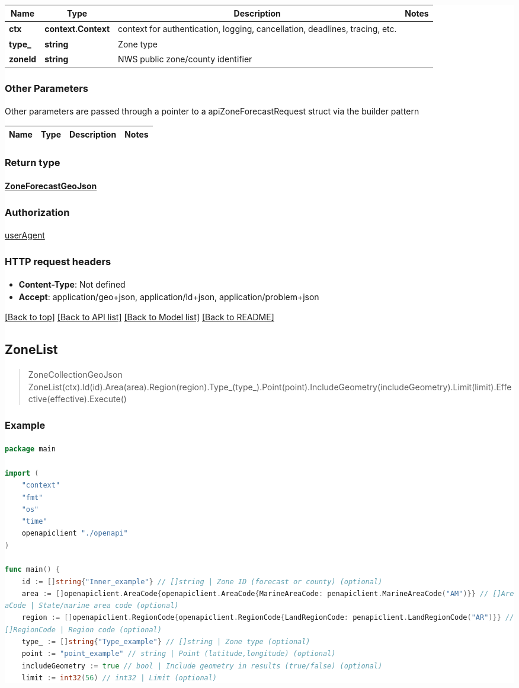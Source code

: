 
Name | Type | Description  | Notes
------------- | ------------- | ------------- | -------------
**ctx** | **context.Context** | context for authentication, logging, cancellation, deadlines, tracing, etc.
**type_** | **string** | Zone type | 
**zoneId** | **string** | NWS public zone/county identifier | 

### Other Parameters

Other parameters are passed through a pointer to a apiZoneForecastRequest struct via the builder pattern


Name | Type | Description  | Notes
------------- | ------------- | ------------- | -------------



### Return type

[**ZoneForecastGeoJson**](ZoneForecastGeoJson.md)

### Authorization

[userAgent](../README.md#userAgent)

### HTTP request headers

- **Content-Type**: Not defined
- **Accept**: application/geo+json, application/ld+json, application/problem+json

[[Back to top]](#) [[Back to API list]](../README.md#documentation-for-api-endpoints)
[[Back to Model list]](../README.md#documentation-for-models)
[[Back to README]](../README.md)


## ZoneList

> ZoneCollectionGeoJson ZoneList(ctx).Id(id).Area(area).Region(region).Type_(type_).Point(point).IncludeGeometry(includeGeometry).Limit(limit).Effective(effective).Execute()





### Example

```go
package main

import (
    "context"
    "fmt"
    "os"
    "time"
    openapiclient "./openapi"
)

func main() {
    id := []string{"Inner_example"} // []string | Zone ID (forecast or county) (optional)
    area := []openapiclient.AreaCode{openapiclient.AreaCode{MarineAreaCode: penapiclient.MarineAreaCode("AM")}} // []AreaCode | State/marine area code (optional)
    region := []openapiclient.RegionCode{openapiclient.RegionCode{LandRegionCode: penapiclient.LandRegionCode("AR")}} // []RegionCode | Region code (optional)
    type_ := []string{"Type_example"} // []string | Zone type (optional)
    point := "point_example" // string | Point (latitude,longitude) (optional)
    includeGeometry := true // bool | Include geometry in results (true/false) (optional)
    limit := int32(56) // int32 | Limit (optional)
```